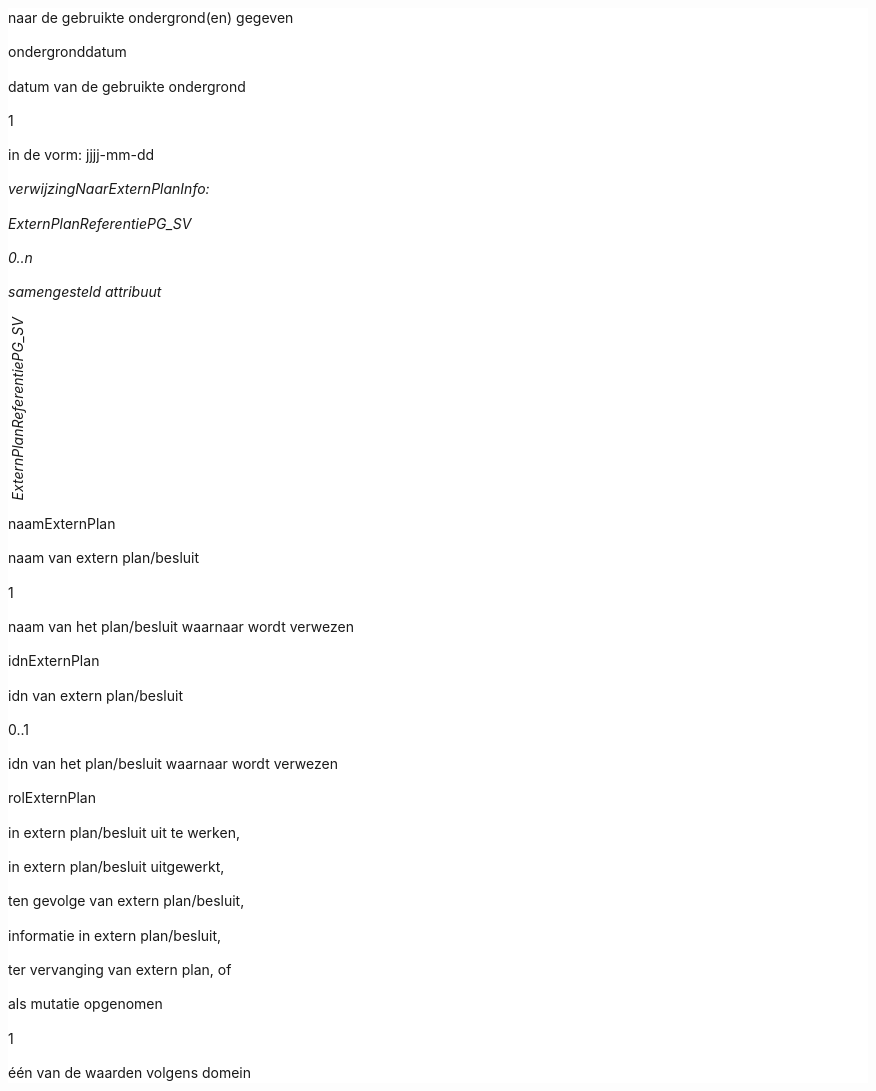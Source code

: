 naar de gebruikte ondergrond(en) gegeven</p></td></tr><tr><td align="left" style="border-top: 0.5pt solid #000000; border-left: 0.5pt solid #000000; border-bottom: 0.5pt solid #000000; border-right: 0.5pt solid #000000; background-color: none;" colspan="3"><p id="494D1B5B">ondergronddatum</p></td><td align="left" style="border-top: 0.5pt solid #000000; border-left: 0.5pt solid #000000; border-bottom: 0.5pt solid #000000; border-right: 0.5pt solid #000000; background-color: none;"><p id="2E1F3B1D">datum van de gebruikte ondergrond</p></td><td align="left" style="border-top: 0.5pt solid #000000; border-left: 0.5pt solid #000000; border-bottom: 0.5pt solid #000000; border-right: 0.5pt solid #000000; background-color: none;" colspan="3"><p id="7F2BA531">1</p></td><td align="left" style="border-top: 0.5pt solid #000000; border-left: 0.5pt solid #000000; border-bottom: 0.5pt solid #000000; border-right: 0.5pt solid #000000; background-color: none;"><p id="486D4AF3">in de vorm: jjjj-mm-dd</p></td></tr><tr><td align="left" style="border-top: 0.5pt solid #000000; border-left: 0.5pt solid #000000; border-bottom: 0.5pt solid #000000; border-right: 0.5pt solid #000000; background-color: none;" colspan="4"><p id="12713CB1"><i>verwijzingNaarExternPlanInfo:</i></p></td><td align="left" style="border-top: 0.5pt solid #000000; border-left: 0.5pt solid #000000; border-bottom: 0.5pt solid #000000; border-right: 0.5pt solid #000000; background-color: none;"><p id="1D31FFC9"><i>ExternPlanReferentiePG_SV</i></p></td><td align="left" style="border-top: 0.5pt solid #000000; border-left: 0.5pt solid #000000; border-bottom: 0.5pt solid #000000; border-right: 0.5pt solid #000000; background-color: none;" colspan="3"><p id="222E7F50"><i>0..n</i></p></td><td align="left" style="border-top: 0.5pt solid #000000; border-left: 0.5pt solid #000000; border-bottom: 0.5pt solid #000000; border-right: 0.5pt solid #000000; background-color: none;"><p id="6CD6E9DD"><i>samengesteld attribuut</i></p></td></tr><tr><td align="left" style="padding-top: 0.5em; border-top: 0.5pt solid #000000; border-left: 0.5pt solid #000000; border-bottom: 0.5pt solid #000000; border-right: 0.5pt solid #000000; background-color: none;" rowspan="3"><p id="489AC9A5" style="writing-mode: vertical-rl; rotate: 180deg;"><i>ExternPlanReferentiePG_SV</i></p></td><td align="left" style="border-top: 0.5pt solid #000000; border-left: 0.5pt solid #000000; border-bottom: 0.5pt solid #000000; border-right: 0.5pt solid #000000; background-color: none;" colspan="3"><p id="753689B8">naamExternPlan</p></td><td align="left" style="border-top: 0.5pt solid #000000; border-left: 0.5pt solid #000000; border-bottom: 0.5pt solid #000000; border-right: 0.5pt solid #000000; background-color: none;"><p id="484E3C53">naam van extern plan/besluit</p></td><td align="left" style="border-top: 0.5pt solid #000000; border-left: 0.5pt solid #000000; border-bottom: 0.5pt solid #000000; border-right: 0.5pt solid #000000; background-color: none;" colspan="3"><p id="7C6D05F4">1</p></td><td align="left" style="border-top: 0.5pt solid #000000; border-left: 0.5pt solid #000000; border-bottom: 0.5pt solid #000000; border-right: 0.5pt solid #000000; background-color: none;"><p id="7D8A5E9E">naam van het plan/besluit waarnaar wordt verwezen</p></td></tr><tr><td align="left" style="border-top: 0.5pt solid #000000; border-left: 0.5pt solid #000000; border-bottom: 0.5pt solid #000000; border-right: 0.5pt solid #000000; background-color: none;" colspan="3"><p id="1D8B4BF9">idnExternPlan</p></td><td align="left" style="border-top: 0.5pt solid #000000; border-left: 0.5pt solid #000000; border-bottom: 0.5pt solid #000000; border-right: 0.5pt solid #000000; background-color: none;"><p id="03EE5512">idn van extern plan/besluit</p></td><td align="left" style="border-top: 0.5pt solid #000000; border-left: 0.5pt solid #000000; border-bottom: 0.5pt solid #000000; border-right: 0.5pt solid #000000; background-color: none;" colspan="3"><p id="69423D32">0..1</p></td><td align="left" style="border-top: 0.5pt solid #000000; border-left: 0.5pt solid #000000; border-bottom: 0.5pt solid #000000; border-right: 0.5pt solid #000000; background-color: none;"><p id="2D32A711">idn van het plan/besluit waarnaar wordt verwezen</p></td></tr><tr><td align="left" style="border-top: 0.5pt solid #000000; border-left: 0.5pt solid #000000; border-bottom: 0.5pt solid #000000; border-right: 0.5pt solid #000000; background-color: none;" colspan="3"><p id="1834AFA1">rolExternPlan</p></td><td align="left" style="border-top: 0.5pt solid #000000; border-left: 0.5pt solid #000000; border-bottom: 0.5pt solid #000000; border-right: 0.5pt solid #000000; background-color: none;"><p id="384266F7">in extern plan/besluit uit te werken,</p><p id="6674E366">in extern plan/besluit uitgewerkt,</p><p id="2D44BFCF">ten gevolge van extern plan/besluit,</p><p id="417F366D">informatie in extern plan/besluit,</p><p id="4857BF5A">ter vervanging van extern plan, of </p><p id="6954ABAC">als mutatie opgenomen</p></td><td align="left" style="border-top: 0.5pt solid #000000; border-left: 0.5pt solid #000000; border-bottom: 0.5pt solid #000000; border-right: 0.5pt solid #000000; background-color: none;" colspan="3"><p id="704AC65D">1</p></td><td align="left" style="border-top: 0.5pt solid #000000; border-left: 0.5pt solid #000000; border-bottom: 0.5pt solid #000000; border-right: 0.5pt solid #000000; background-color: none;"><p id="7FA8D8AA">één van de waarden volgens domein